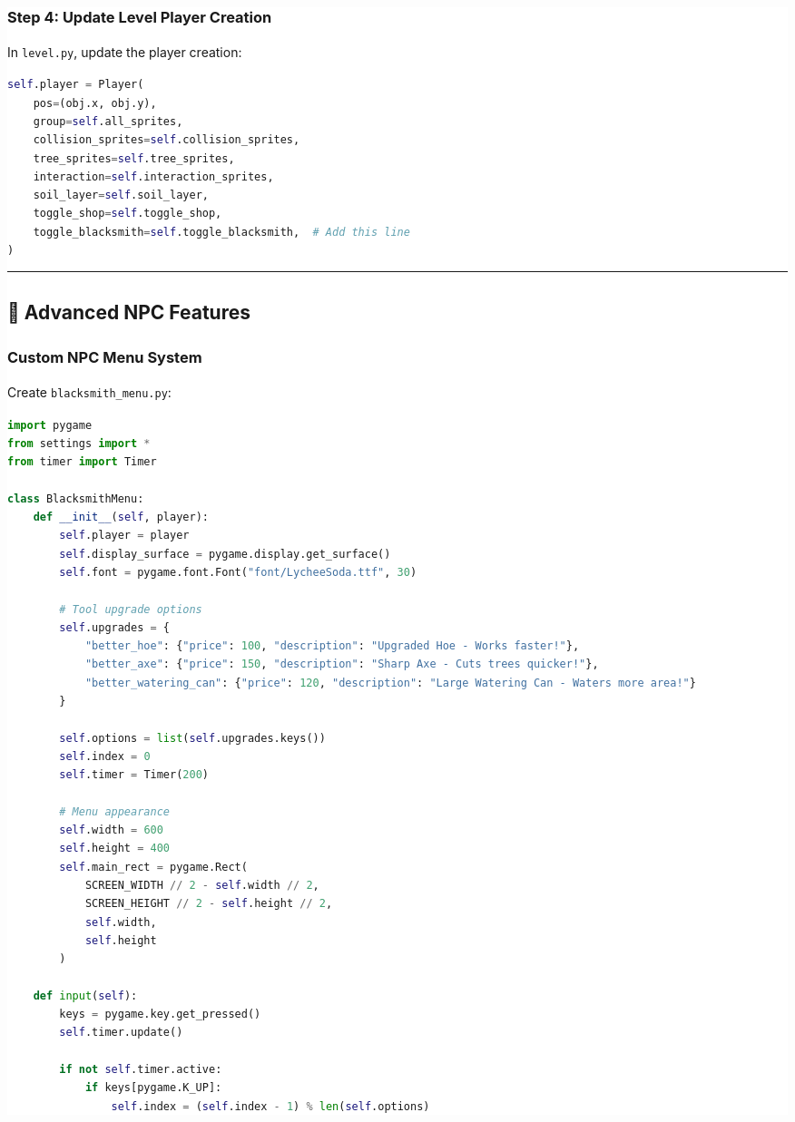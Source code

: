 ### Step 4: Update Level Player Creation

In `level.py`, update the player creation:

```python
self.player = Player(
    pos=(obj.x, obj.y),
    group=self.all_sprites,
    collision_sprites=self.collision_sprites,
    tree_sprites=self.tree_sprites,
    interaction=self.interaction_sprites,
    soil_layer=self.soil_layer,
    toggle_shop=self.toggle_shop,
    toggle_blacksmith=self.toggle_blacksmith,  # Add this line
)
```

---

## 🔧 Advanced NPC Features

### Custom NPC Menu System

Create `blacksmith_menu.py`:

```python
import pygame
from settings import *
from timer import Timer

class BlacksmithMenu:
    def __init__(self, player):
        self.player = player
        self.display_surface = pygame.display.get_surface()
        self.font = pygame.font.Font("font/LycheeSoda.ttf", 30)
        
        # Tool upgrade options
        self.upgrades = {
            "better_hoe": {"price": 100, "description": "Upgraded Hoe - Works faster!"},
            "better_axe": {"price": 150, "description": "Sharp Axe - Cuts trees quicker!"},
            "better_watering_can": {"price": 120, "description": "Large Watering Can - Waters more area!"}
        }
        
        self.options = list(self.upgrades.keys())
        self.index = 0
        self.timer = Timer(200)
        
        # Menu appearance
        self.width = 600
        self.height = 400
        self.main_rect = pygame.Rect(
            SCREEN_WIDTH // 2 - self.width // 2,
            SCREEN_HEIGHT // 2 - self.height // 2,
            self.width,
            self.height
        )
    
    def input(self):
        keys = pygame.key.get_pressed()
        self.timer.update()
        
        if not self.timer.active:
            if keys[pygame.K_UP]:
                self.index = (self.index - 1) % len(self.options)
```